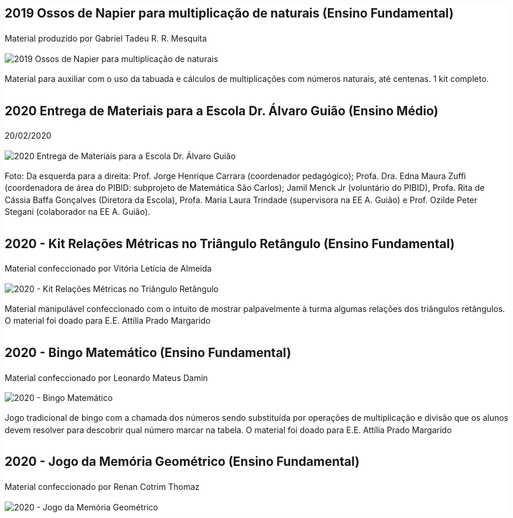 ## 2019 Ossos de Napier para multiplicação de naturais (Ensino Fundamental)

Material produzido por Gabriel Tadeu R. R. Mesquita

![2019 Ossos de Napier para multiplicação de naturais](https://web.archive.org/web/20210917091429im_/http://pibid.icmc.usp.br/img/Material%20didático%20produzido_para%20multiplicação_Guião.jpg)

Material para auxiliar com o uso da tabuada e cálculos de multiplicações com números naturais, até centenas. 1 kit completo.


## 2020 Entrega de Materiais para a Escola Dr. Álvaro Guião (Ensino Médio)

20/02/2020

![2020 Entrega de Materiais para a Escola Dr. Álvaro Guião](https://web.archive.org/web/20210917091429im_/http://pibid.icmc.usp.br/img/Entrega%20de%20Material%20no%20A.%20Guião%201.jpg)

Foto: Da esquerda para a direita: Prof. Jorge Henrique Carrara (coordenador pedagógico); Profa. Dra. Edna Maura Zuffi (coordenadora de área do PIBID: subprojeto de Matemática São Carlos); Jamil Menck Jr (voluntário do PIBID), Profa. Rita de Cássia Baffa Gonçalves (Diretora da Escola), Profa. Maria Laura Trindade (supervisora na EE A. Guião) e Prof. Ozilde Peter Stegani (colaborador na EE A. Guião).


## 2020 - Kit Relações Métricas no Triângulo Retângulo (Ensino Fundamental)

Material confeccionado por Vitória Letícia de Almeida

![2020 - Kit Relações Métricas no Triângulo Retângulo](https://web.archive.org/web/20210917091429im_/http://pibid.icmc.usp.br/img/Kit%20Relacoes%20Metricas%20do%20Triangulo%20Retangulo_Attilia%20Prado%20Margarido_Vitoria%20Leticia%20de%20Almeida.jfif)

Material manipulável confeccionado com o intuito de mostrar palpavelmente à turma algumas relações dos triângulos retângulos. O material foi doado para E.E. Attília Prado Margarido


## 2020 - Bingo Matemático (Ensino Fundamental)

Material confeccionado por Leonardo Mateus Damin

![2020 - Bingo Matemático](https://web.archive.org/web/20210917091429im_/http://pibid.icmc.usp.br/img/Bingo%20Matematico_Attilia%20Prado%20Margarido_Leonardo%20Mateus%20Damin.jfif)

Jogo tradicional de bingo com a chamada dos números sendo substituída por operações de multiplicação e divisão que os alunos devem resolver para descobrir qual número marcar na tabela. O material foi doado para E.E. Attília Prado Margarido


## 2020 - Jogo da Memória Geométrico (Ensino Fundamental)

Material confeccionado por Renan Cotrim Thomaz

![2020 - Jogo da Memória Geométrico](https://web.archive.org/web/20210917091429im_/http://pibid.icmc.usp.br/img/Jogo%20da%20Memoria%20Geometrico_Attilia%20Prado%20Margarido_Renan%20Cotrim%20Thomas.jfif)
